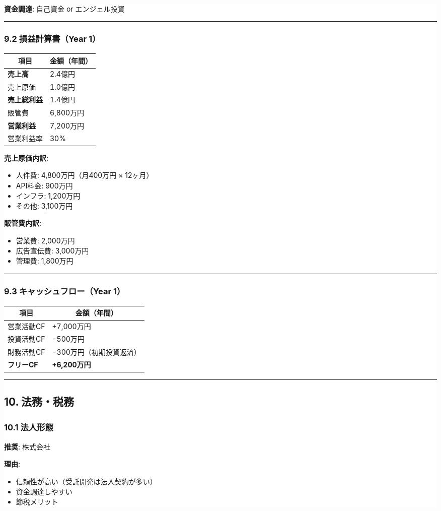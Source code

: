 **資金調達**: 自己資金 or エンジェル投資

---

### 9.2 損益計算書（Year 1）

| 項目 | 金額（年間） |
|------|------------|
| **売上高** | 2.4億円 |
| 売上原価 | 1.0億円 |
| **売上総利益** | 1.4億円 |
| 販管費 | 6,800万円 |
| **営業利益** | 7,200万円 |
| 営業利益率 | 30% |

**売上原価内訳**:
- 人件費: 4,800万円（月400万円 × 12ヶ月）
- API料金: 900万円
- インフラ: 1,200万円
- その他: 3,100万円

**販管費内訳**:
- 営業費: 2,000万円
- 広告宣伝費: 3,000万円
- 管理費: 1,800万円

---

### 9.3 キャッシュフロー（Year 1）

| 項目 | 金額（年間） |
|------|------------|
| 営業活動CF | +7,000万円 |
| 投資活動CF | -500万円 |
| 財務活動CF | -300万円（初期投資返済） |
| **フリーCF** | **+6,200万円** |

---

## 10. 法務・税務

### 10.1 法人形態

**推奨**: 株式会社

**理由**:
- 信頼性が高い（受託開発は法人契約が多い）
- 資金調達しやすい
- 節税メリット
